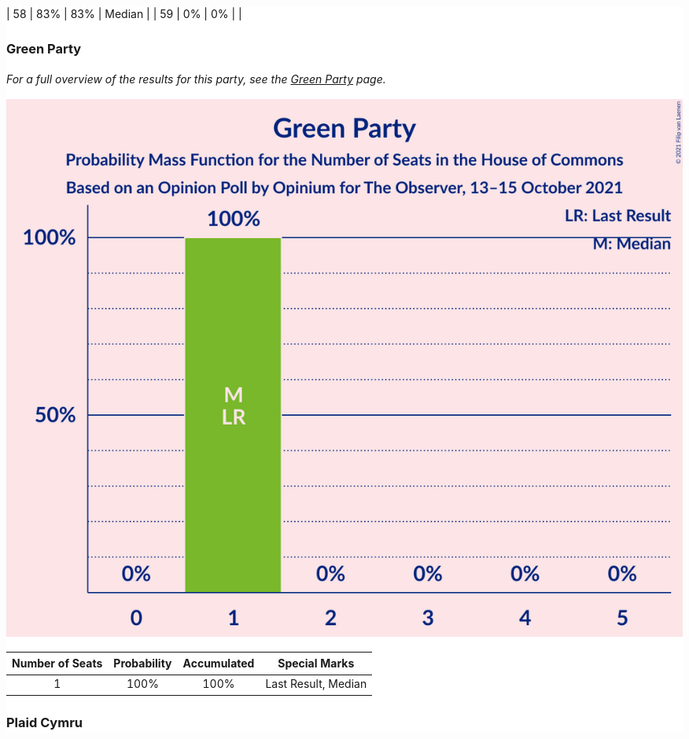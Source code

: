 | 58 | 83% | 83% | Median |
| 59 | 0% | 0% |  |

### Green Party

*For a full overview of the results for this party, see the [Green Party](party-greenparty.html) page.*

![Graph with seats probability mass function not yet produced](2021-10-15-Opinium-seats-pmf-greenparty.png "Seats Probability Mass Function")

| Number of Seats | Probability | Accumulated | Special Marks |
|:---------------:|:-----------:|:-----------:|:-------------:|
| 1 | 100% | 100% | Last Result, Median |

### Plaid Cymru
